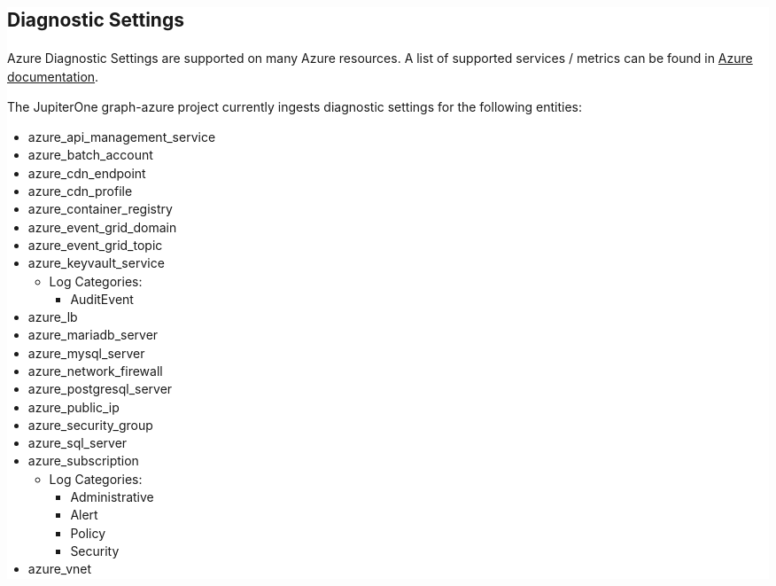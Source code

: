 







## Diagnostic Settings

Azure Diagnostic Settings are supported on many Azure resources. A list of
supported services / metrics can be found in
[Azure documentation](https://docs.microsoft.com/en-us/azure/azure-monitor/essentials/metrics-supported).

The JupiterOne graph-azure project currently ingests diagnostic settings for the
following entities:

*   azure\_api\_management\_service
*   azure\_batch\_account
*   azure\_cdn\_endpoint
*   azure\_cdn\_profile
*   azure\_container\_registry
*   azure\_event\_grid\_domain
*   azure\_event\_grid\_topic
*   azure\_keyvault\_service
    *   Log Categories:
        *   AuditEvent
*   azure\_lb
*   azure\_mariadb\_server
*   azure\_mysql\_server
*   azure\_network\_firewall
*   azure\_postgresql\_server
*   azure\_public\_ip
*   azure\_security\_group
*   azure\_sql\_server
*   azure\_subscription
    *   Log Categories:
        *   Administrative
        *   Alert
        *   Policy
        *   Security
*   azure\_vnet





[1]: https://docs.microsoft.com/en-us/graph/auth-v2-service

[2]: https://docs.microsoft.com/en-us/azure/azure-resource-manager/resource-manager-api-authentication

[3]: https://docs.microsoft.com/en-us/graph/api/organization-get
 
